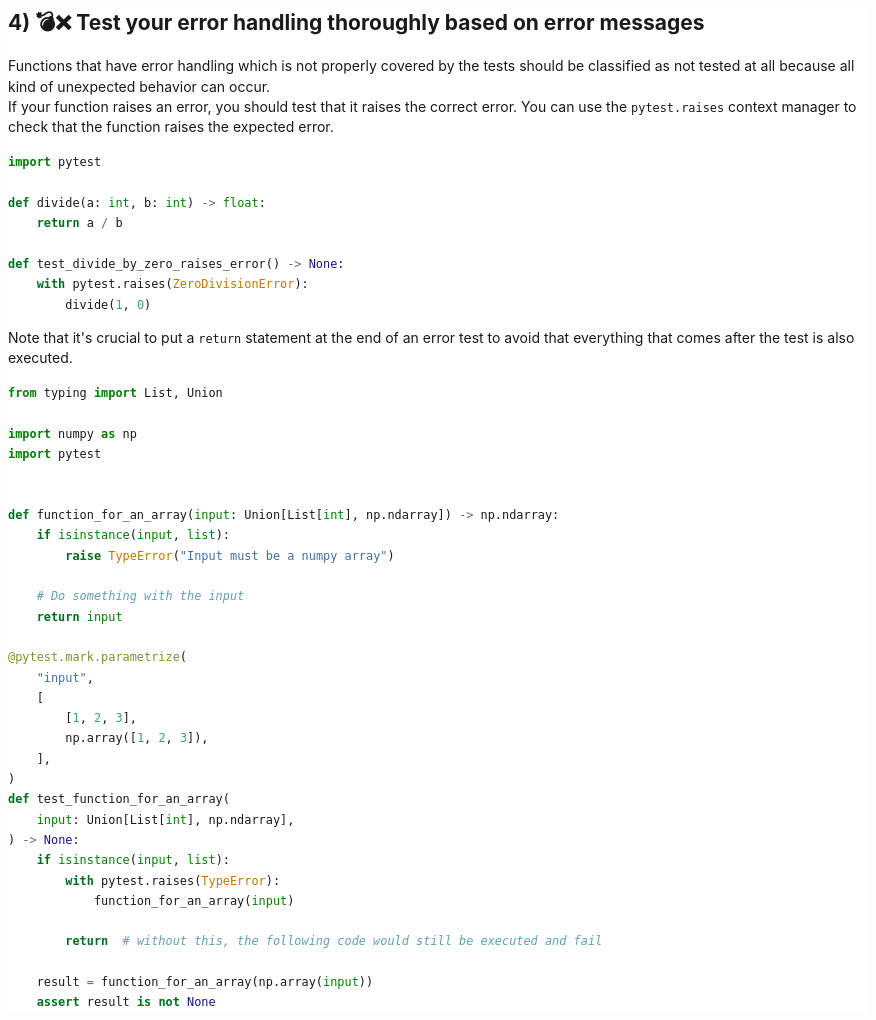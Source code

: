 ## 4) 💣❌ Test your error handling thoroughly based on error messages
Functions that have error handling which is not properly covered by the tests should be classified as not tested at all because all kind of unexpected behavior can occur.<br>
If your function raises an error, you should test that it raises the correct error. You can use the ``pytest.raises`` context manager to check that the function raises the expected error.

```python
import pytest

def divide(a: int, b: int) -> float:
    return a / b

def test_divide_by_zero_raises_error() -> None:
    with pytest.raises(ZeroDivisionError):
        divide(1, 0)
```

Note that it's crucial to put a ``return`` statement at the end of an error test to avoid that everything that comes after the test is also executed.

```python
from typing import List, Union

import numpy as np
import pytest


def function_for_an_array(input: Union[List[int], np.ndarray]) -> np.ndarray:
    if isinstance(input, list):
        raise TypeError("Input must be a numpy array")

    # Do something with the input
    return input

@pytest.mark.parametrize(
    "input",
    [
        [1, 2, 3],
        np.array([1, 2, 3]),
    ],
)
def test_function_for_an_array(
    input: Union[List[int], np.ndarray],
) -> None:
    if isinstance(input, list):
        with pytest.raises(TypeError):
            function_for_an_array(input)

        return  # without this, the following code would still be executed and fail

    result = function_for_an_array(np.array(input))
    assert result is not None

```
